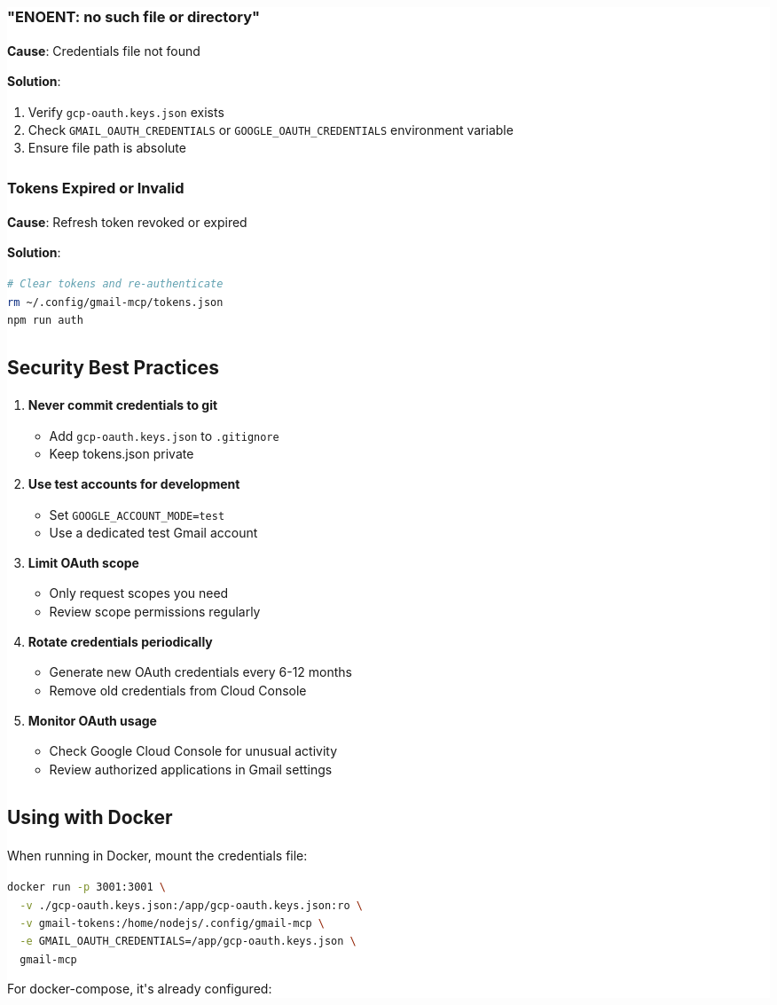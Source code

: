 ### "ENOENT: no such file or directory"

**Cause**: Credentials file not found

**Solution**:
1. Verify `gcp-oauth.keys.json` exists
2. Check `GMAIL_OAUTH_CREDENTIALS` or `GOOGLE_OAUTH_CREDENTIALS` environment variable
3. Ensure file path is absolute

### Tokens Expired or Invalid

**Cause**: Refresh token revoked or expired

**Solution**:
```bash
# Clear tokens and re-authenticate
rm ~/.config/gmail-mcp/tokens.json
npm run auth
```

## Security Best Practices

1. **Never commit credentials to git**
   - Add `gcp-oauth.keys.json` to `.gitignore`
   - Keep tokens.json private

2. **Use test accounts for development**
   - Set `GOOGLE_ACCOUNT_MODE=test`
   - Use a dedicated test Gmail account

3. **Limit OAuth scope**
   - Only request scopes you need
   - Review scope permissions regularly

4. **Rotate credentials periodically**
   - Generate new OAuth credentials every 6-12 months
   - Remove old credentials from Cloud Console

5. **Monitor OAuth usage**
   - Check Google Cloud Console for unusual activity
   - Review authorized applications in Gmail settings

## Using with Docker

When running in Docker, mount the credentials file:

```bash
docker run -p 3001:3001 \
  -v ./gcp-oauth.keys.json:/app/gcp-oauth.keys.json:ro \
  -v gmail-tokens:/home/nodejs/.config/gmail-mcp \
  -e GMAIL_OAUTH_CREDENTIALS=/app/gcp-oauth.keys.json \
  gmail-mcp
```

For docker-compose, it's already configured:
